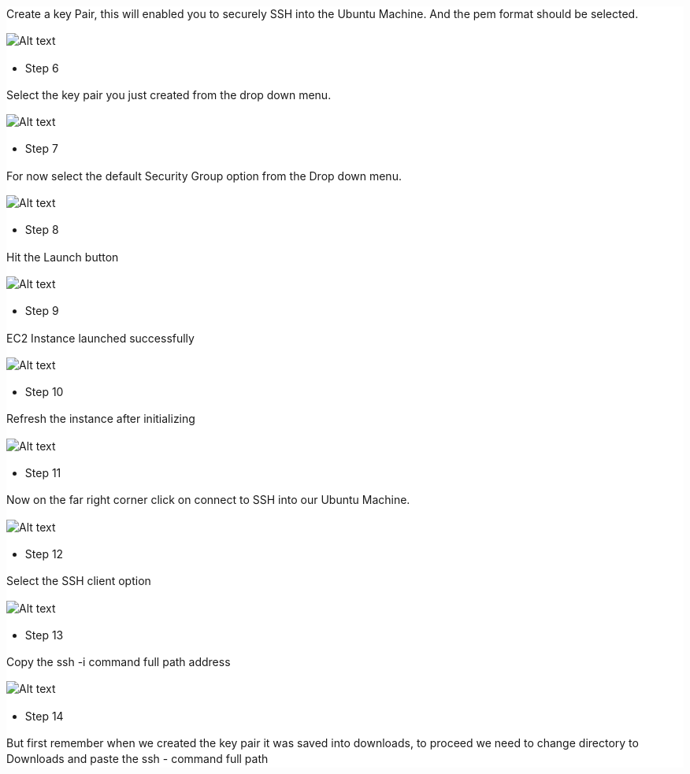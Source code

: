 Create a key Pair, this will enabled you to securely SSH into the Ubuntu Machine. And the pem format should be selected.

![Alt text](<Images/Create Key Pair.png>)

- Step 6

Select the key pair you just created from the drop down menu.

![Alt text](<Images/KeyPair selected.png>)

- Step 7

For now select the default Security Group option from the Drop down menu.

![Alt text](Images/SecurityGroup.png)

- Step 8

Hit the Launch button

![Alt text](<Images/Click Launch.png>)

- Step 9

EC2 Instance launched successfully

![Alt text](<Images/launch successfully.png>)

- Step 10

Refresh the instance after initializing

![Alt text](<Images/Refresh Instance.png>)

- Step 11

Now on the far right corner click on connect to SSH into our Ubuntu Machine.

![Alt text](<Images/connect to instance.png>)

- Step 12

Select the SSH client option

![Alt text](<Images/SSH Client.png>)

- Step 13

Copy the ssh -i command full path address

![Alt text](<Images/SSH cmd connect.png>)

- Step 14

But first remember when we created the key pair it was saved into downloads, to proceed we need to change directory to Downloads and paste the ssh - command full path
